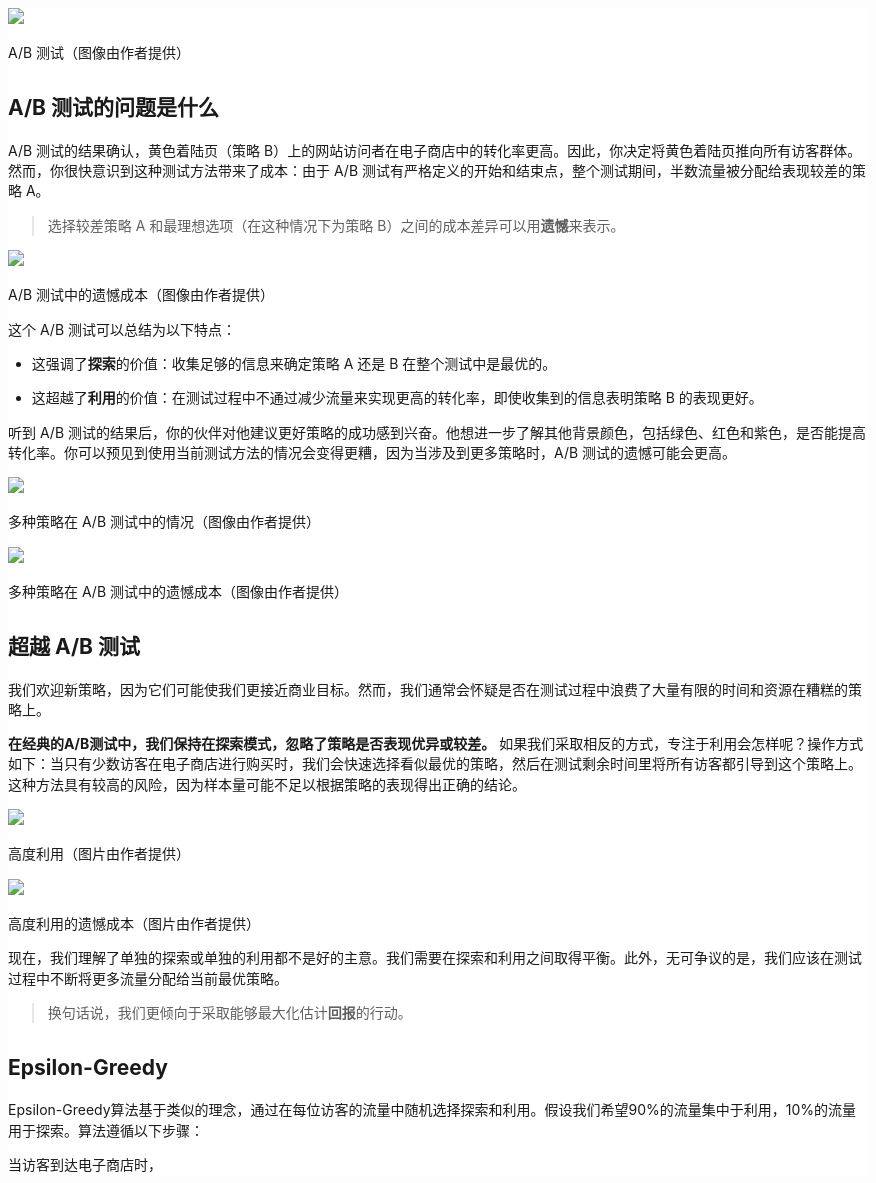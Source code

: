 ![](../Images/ab0614e7677dfa7603c0b359608ca234.png)

A/B 测试（图像由作者提供）

## A/B 测试的问题是什么

A/B 测试的结果确认，黄色着陆页（策略 B）上的网站访问者在电子商店中的转化率更高。因此，你决定将黄色着陆页推向所有访客群体。然而，你很快意识到这种测试方法带来了成本：由于 A/B 测试有严格定义的开始和结束点，整个测试期间，半数流量被分配给表现较差的策略 A。

> 选择较差策略 A 和最理想选项（在这种情况下为策略 B）之间的成本差异可以用**遗憾**来表示。

![](../Images/b4cc4f5c5fec68d008feb33280d7bdc6.png)

A/B 测试中的遗憾成本（图像由作者提供）

这个 A/B 测试可以总结为以下特点：

+   这强调了**探索**的价值：收集足够的信息来确定策略 A 还是 B 在整个测试中是最优的。

+   这超越了**利用**的价值：在测试过程中不通过减少流量来实现更高的转化率，即使收集到的信息表明策略 B 的表现更好。

听到 A/B 测试的结果后，你的伙伴对他建议更好策略的成功感到兴奋。他想进一步了解其他背景颜色，包括绿色、红色和紫色，是否能提高转化率。你可以预见到使用当前测试方法的情况会变得更糟，因为当涉及到更多策略时，A/B 测试的遗憾可能会更高。

![](../Images/b3458e9a9e9c63d1f0391001f407ba0e.png)

多种策略在 A/B 测试中的情况（图像由作者提供）

![](../Images/434ad57533d546fb5b3cb5f98ec49ab3.png)

多种策略在 A/B 测试中的遗憾成本（图像由作者提供）

## 超越 A/B 测试

我们欢迎新策略，因为它们可能使我们更接近商业目标。然而，我们通常会怀疑是否在测试过程中浪费了大量有限的时间和资源在糟糕的策略上。

**在经典的A/B测试中，我们保持在探索模式，忽略了策略是否表现优异或较差。** 如果我们采取相反的方式，专注于利用会怎样呢？操作方式如下：当只有少数访客在电子商店进行购买时，我们会快速选择看似最优的策略，然后在测试剩余时间里将所有访客都引导到这个策略上。这种方法具有较高的风险，因为样本量可能不足以根据策略的表现得出正确的结论。

![](../Images/20bae714e8f5957dc5166d3605c2c4d5.png)

高度利用（图片由作者提供）

![](../Images/d1291950a4b9268296c529dcb55cf38a.png)

高度利用的遗憾成本（图片由作者提供）

现在，我们理解了单独的探索或单独的利用都不是好的主意。我们需要在探索和利用之间取得平衡。此外，无可争议的是，我们应该在测试过程中不断将更多流量分配给当前最优策略。

> 换句话说，我们更倾向于采取能够最大化估计**回报**的行动。

## Epsilon-Greedy

Epsilon-Greedy算法基于类似的理念，通过在每位访客的流量中随机选择探索和利用。假设我们希望90%的流量集中于利用，10%的流量用于探索。算法遵循以下步骤：

当访客到达电子商店时，
